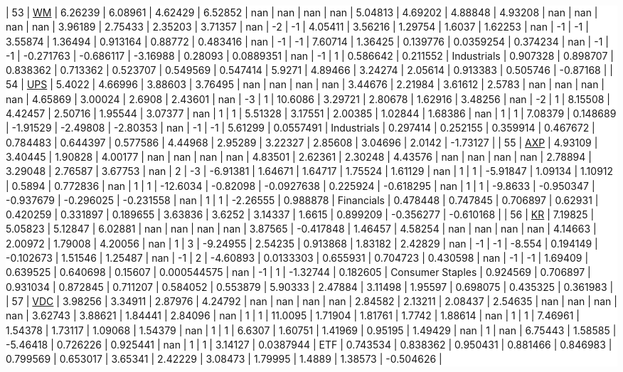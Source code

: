 |  53 | [WM](https://finance.yahoo.com/quote/WM/financials)       |   6.26239   |   6.08961   |  4.62429    |   6.52852   |          nan |         nan |         nan |         nan |   5.04813   |   4.69202   |  4.88848    |   4.93208    |          nan |         nan |         nan |         nan |   3.96189   |  2.75433    |  2.35203   |   3.71357   |          nan |          -2 |          -1 |   4.05411   |   3.56216    |   1.29754   |  1.6037     |  1.62253    |          nan |          -1 |          -1 |   3.55874   |   1.36494   |  0.913164   |  0.88772     |   0.483416  |          nan |          -1 |          -1 |    7.60714  |  1.36425   |  0.139776   |  0.0359254  |  0.374234   |         nan |         -1 |         -1 |  -0.271763  | -0.686117   | -3.16988    |  0.28093    |  0.0889351   |         nan |         -1 |          1 |   0.586642   | 0.211552   | Industrials            | 0.907328  | 0.898707  | 0.838362  | 0.713362  | 0.523707  | 0.549569  | 0.547414  |   5.9271     |   4.89466   |  3.24274   |  2.05614    |  0.913383   |  0.505746   | -0.87168    |
|  54 | [UPS](https://finance.yahoo.com/quote/UPS/financials)     |   5.4022    |   4.66996   |  3.88603    |   3.76495   |          nan |         nan |         nan |         nan |   3.44676   |   2.21984   |  3.61612    |   2.5783     |          nan |         nan |         nan |         nan |   4.65869   |  3.00024    |  2.6908    |   2.43601   |          nan |          -3 |           1 |  10.6086    |   3.29721    |   2.80678   |  1.62916    |  3.48256    |          nan |          -2 |           1 |   8.15508   |   4.42457   |  2.50716    |  1.95544     |   3.07377   |          nan |           1 |           1 |    5.51328  |  3.17551   |  2.00385    |  1.02844    |  1.68386    |         nan |          1 |          1 |   7.08379   |  0.148689   | -1.91529    | -2.49808    | -2.80353     |         nan |         -1 |         -1 |   5.61299    | 0.0557491  | Industrials            | 0.297414  | 0.252155  | 0.359914  | 0.467672  | 0.784483  | 0.644397  | 0.577586  |   4.44968    |   2.95289   |  3.22327   |  2.85608    |  3.04696    |  2.0142     | -1.73127    |
|  55 | [AXP](https://finance.yahoo.com/quote/AXP/financials)     |   4.93109   |   3.40445   |  1.90828    |   4.00177   |          nan |         nan |         nan |         nan |   4.83501   |   2.62361   |  2.30248    |   4.43576    |          nan |         nan |         nan |         nan |   2.78894   |  3.29048    |  2.76587   |   3.67753   |          nan |           2 |          -3 |  -6.91381   |   1.64671    |   1.64717   |  1.75524    |  1.61129    |          nan |           1 |           1 |  -5.91847   |   1.09134   |  1.10912    |  0.5894      |   0.772836  |          nan |           1 |           1 |  -12.6034   | -0.82098   | -0.0927638  |  0.225924   | -0.618295   |         nan |          1 |          1 |  -9.8633    | -0.950347   | -0.937679   | -0.296025   | -0.231558    |         nan |          1 |          1 |  -2.26555    | 0.988878   | Financials             | 0.478448  | 0.747845  | 0.706897  | 0.62931   | 0.420259  | 0.331897  | 0.189655  |   3.63836    |   3.6252    |  3.14337   |  1.6615     |  0.899209   | -0.356277   | -0.610168   |
|  56 | [KR](https://finance.yahoo.com/quote/KR/financials)       |   7.19825   |   5.05823   |  5.12847    |   6.02881   |          nan |         nan |         nan |         nan |   3.87565   |  -0.417848  |  1.46457    |   4.58254    |          nan |         nan |         nan |         nan |   4.14663   |  2.00972    |  1.79008   |   4.20056   |          nan |           1 |           3 |  -9.24955   |   2.54235    |   0.913868  |  1.83182    |  2.42829    |          nan |          -1 |          -1 |  -8.554     |   0.194149  | -0.102673   |  1.51546     |   1.25487   |          nan |          -1 |           2 |   -4.60893  |  0.0133303 |  0.655931   |  0.704723   |  0.430598   |         nan |         -1 |         -1 |   1.69409   |  0.639525   |  0.640698   |  0.15607    |  0.000544575 |         nan |         -1 |          1 |  -1.32744    | 0.182605   | Consumer Staples       | 0.924569  | 0.706897  | 0.931034  | 0.872845  | 0.711207  | 0.584052  | 0.553879  |   5.90333    |   2.47884   |  3.11498   |  1.95597    |  0.698075   |  0.435325   |  0.361983   |
|  57 | [VDC](https://finance.yahoo.com/quote/VDC/financials)     |   3.98256   |   3.34911   |  2.87976    |   4.24792   |          nan |         nan |         nan |         nan |   2.84582   |   2.13211   |  2.08437    |   2.54635    |          nan |         nan |         nan |         nan |   3.62743   |  3.88621    |  1.84441   |   2.84096   |          nan |           1 |           1 |  11.0095    |   1.71904    |   1.81761   |  1.7742     |  1.88614    |          nan |           1 |           1 |   7.46961   |   1.54378   |  1.73117    |  1.09068     |   1.54379   |          nan |           1 |           1 |    6.6307   |  1.60751   |  1.41969    |  0.95195    |  1.49429    |         nan |          1 |        nan |   6.75443   |  1.58585    | -5.46418    |  0.726226   |  0.925441    |         nan |          1 |          1 |   3.14127    | 0.0387944  | ETF                    | 0.743534  | 0.838362  | 0.950431  | 0.881466  | 0.846983  | 0.799569  | 0.653017  |   3.65341    |   2.42229   |  3.08473   |  1.79995    |  1.4889     |  1.38573    | -0.504626   |